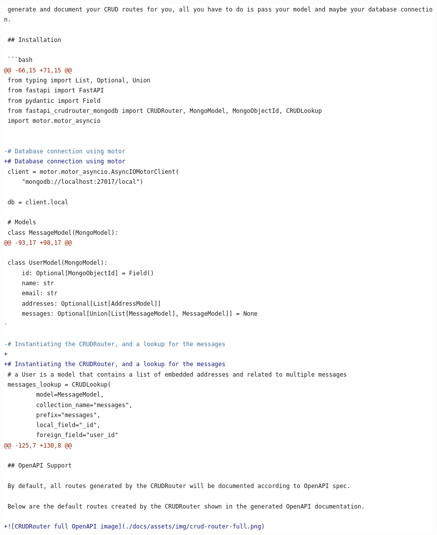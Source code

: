 ```diff
 generate and document your CRUD routes for you, all you have to do is pass your model and maybe your database connection.
 
 ## Installation
 
 ```bash
@@ -66,15 +71,15 @@
 from typing import List, Optional, Union
 from fastapi import FastAPI
 from pydantic import Field
 from fastapi_crudrouter_mongodb import CRUDRouter, MongoModel, MongoObjectId, CRUDLookup
 import motor.motor_asyncio
 
 
-# Database connection using motor 
+# Database connection using motor
 client = motor.motor_asyncio.AsyncIOMotorClient(
     "mongodb://localhost:27017/local")
 
 db = client.local
 
 # Models
 class MessageModel(MongoModel):
@@ -93,17 +98,17 @@
 
 class UserModel(MongoModel):
     id: Optional[MongoObjectId] = Field()
     name: str
     email: str
     addresses: Optional[List[AddressModel]]
     messages: Optional[Union[List[MessageModel], MessageModel]] = None
-    
 
-# Instantiating the CRUDRouter, and a lookup for the messages 
+
+# Instantiating the CRUDRouter, and a lookup for the messages
 # a User is a model that contains a list of embedded addresses and related to multiple messages
 messages_lookup = CRUDLookup(
         model=MessageModel,
         collection_name="messages",
         prefix="messages",
         local_field="_id",
         foreign_field="user_id"
@@ -125,7 +130,8 @@
 
 ## OpenAPI Support
 
 By default, all routes generated by the CRUDRouter will be documented according to OpenAPI spec.
 
 Below are the default routes created by the CRUDRouter shown in the generated OpenAPI documentation.
 
+![CRUDRouter full OpenAPI image](./docs/assets/img/crud-router-full.png)
```
